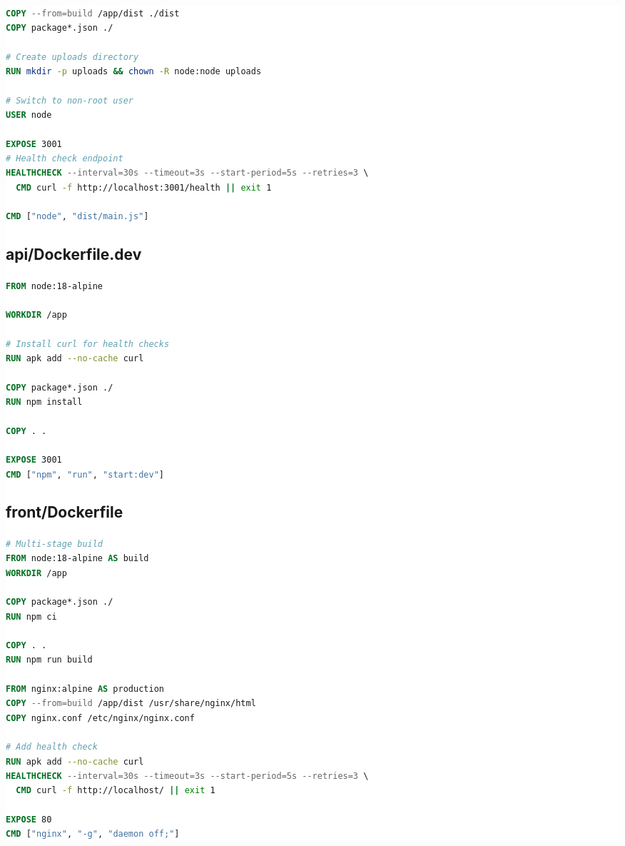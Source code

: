 ```dockerfile
COPY --from=build /app/dist ./dist
COPY package*.json ./

# Create uploads directory
RUN mkdir -p uploads && chown -R node:node uploads

# Switch to non-root user
USER node

EXPOSE 3001
# Health check endpoint
HEALTHCHECK --interval=30s --timeout=3s --start-period=5s --retries=3 \
  CMD curl -f http://localhost:3001/health || exit 1

CMD ["node", "dist/main.js"]
```

## api/Dockerfile.dev

```dockerfile
FROM node:18-alpine

WORKDIR /app

# Install curl for health checks
RUN apk add --no-cache curl

COPY package*.json ./
RUN npm install

COPY . .

EXPOSE 3001
CMD ["npm", "run", "start:dev"]
```

## front/Dockerfile

```dockerfile
# Multi-stage build
FROM node:18-alpine AS build
WORKDIR /app

COPY package*.json ./
RUN npm ci

COPY . .
RUN npm run build

FROM nginx:alpine AS production
COPY --from=build /app/dist /usr/share/nginx/html
COPY nginx.conf /etc/nginx/nginx.conf

# Add health check
RUN apk add --no-cache curl
HEALTHCHECK --interval=30s --timeout=3s --start-period=5s --retries=3 \
  CMD curl -f http://localhost/ || exit 1

EXPOSE 80
CMD ["nginx", "-g", "daemon off;"]
```
